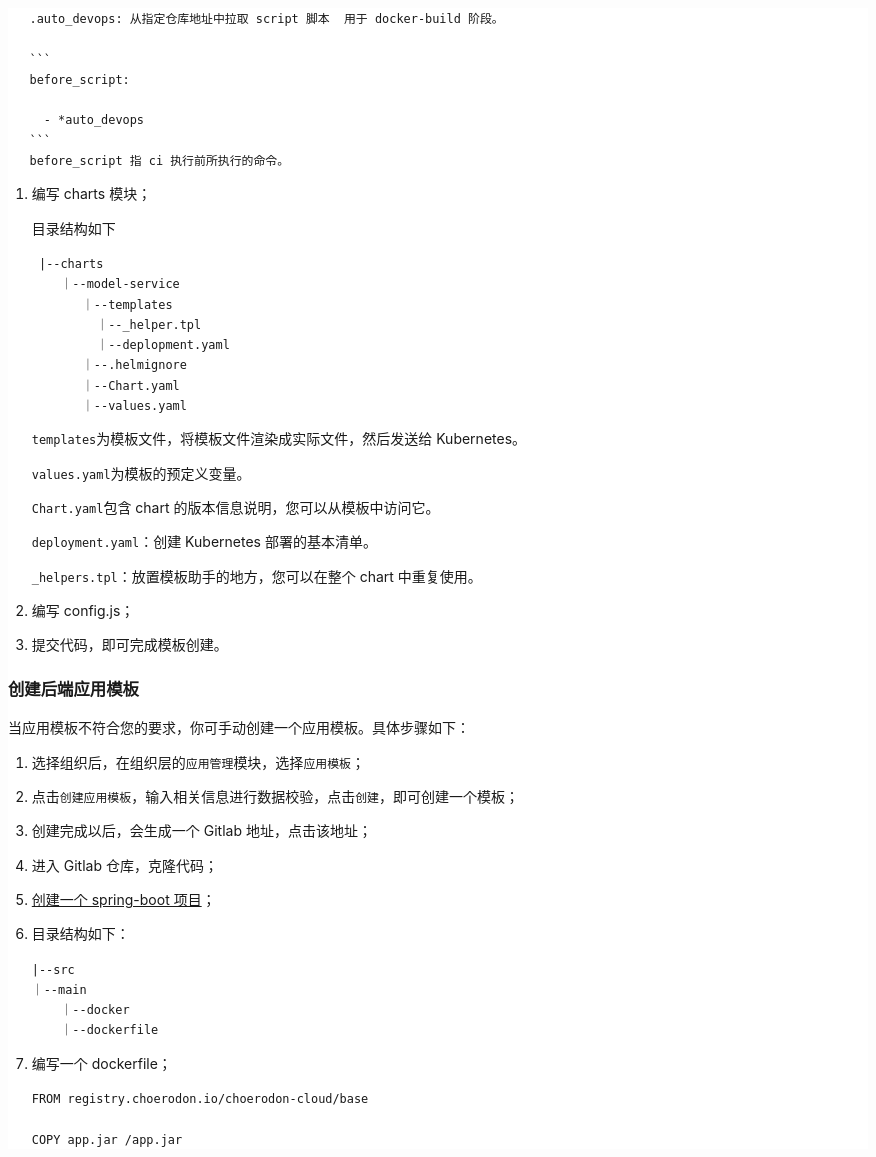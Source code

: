 	   .auto_devops: 从指定仓库地址中拉取 script 脚本  用于 docker-build 阶段。

       ```
       before_script:
  
         - *auto_devops
       ```
       before_script 指 ci 执行前所执行的命令。
  
1. 编写 charts 模块；
      
      目录结构如下

        |--charts
           ｜--model-service    
              ｜--templates               
                ｜--_helper.tpl
                ｜--deplopment.yaml
              ｜--.helmignore
              ｜--Chart.yaml
              ｜--values.yaml  
      `templates`为模板文件，将模板文件渲染成实际文件，然后发送给 Kubernetes。
      
      `values.yaml`为模板的预定义变量。                      
      
      `Chart.yaml`包含 chart 的版本信息说明，您可以从模板中访问它。
      
      `deployment.yaml`：创建 Kubernetes 部署的基本清单。

      `_helpers.tpl`：放置模板助手的地方，您可以在整个 chart 中重复使用。
      
1. 编写 config.js；

1. 提交代码，即可完成模板创建。


### 创建后端应用模板

当应用模板不符合您的要求，你可手动创建一个应用模板。具体步骤如下：
    
 1. 选择组织后，在组织层的`应用管理`模块，选择`应用模板`；

 1. 点击`创建应用模板`，输入相关信息进行数据校验，点击`创建`，即可创建一个模板；
      
 1. 创建完成以后，会生成一个 Gitlab 地址，点击该地址；
     
 1. 进入 Gitlab 仓库，克隆代码；
      
 1. [创建一个 spring-boot 项目](../../../development-guide/backend/demo/create_project)；
   
 1. 目录结构如下：

        |--src
        ｜--main 
            ｜--docker        
            ｜--dockerfile
 
 1. 编写一个 dockerfile；

    ```
    FROM registry.choerodon.io/choerodon-cloud/base

    COPY app.jar /app.jar
